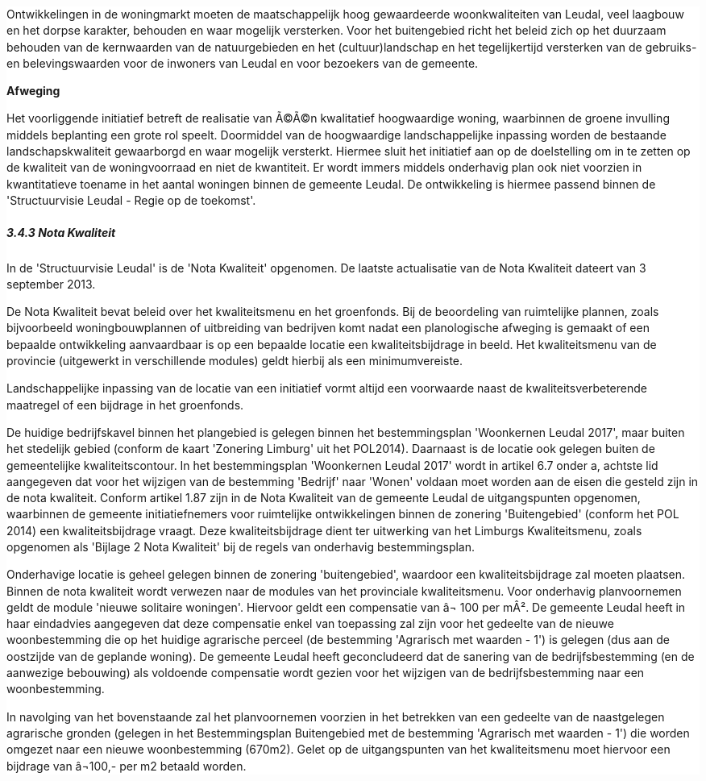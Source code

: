Ontwikkelingen in de woningmarkt moeten de maatschappelijk hoog gewaardeerde woonkwaliteiten van Leudal, veel laagbouw en het dorpse karakter, behouden en waar mogelijk versterken. Voor het buitengebied richt het beleid zich op het duurzaam behouden van de kernwaarden van de natuurgebieden en het (cultuur)landschap en het tegelijkertijd versterken van de gebruiks\- en belevingswaarden voor de inwoners van Leudal en voor bezoekers van de gemeente.

**Afweging**

Het voorliggende initiatief betreft de realisatie van Ã©Ã©n kwalitatief hoogwaardige woning, waarbinnen de groene invulling middels beplanting een grote rol speelt. Doormiddel van de hoogwaardige landschappelijke inpassing worden de bestaande landschapskwaliteit gewaarborgd en waar mogelijk versterkt. Hiermee sluit het initiatief aan op de doelstelling om in te zetten op de kwaliteit van de woningvoorraad en niet de kwantiteit. Er wordt immers middels onderhavig plan ook niet voorzien in kwantitatieve toename in het aantal woningen binnen de gemeente Leudal. De ontwikkeling is hiermee passend binnen de 'Structuurvisie Leudal \- Regie op de toekomst'.

##### 3\.4\.3 Nota Kwaliteit

In de 'Structuurvisie Leudal' is de 'Nota Kwaliteit' opgenomen. De laatste actualisatie van de Nota Kwaliteit dateert van 3 september 2013\.

De Nota Kwaliteit bevat beleid over het kwaliteitsmenu en het groenfonds. Bij de beoordeling van ruimtelijke plannen, zoals bijvoorbeeld woningbouwplannen of uitbreiding van bedrijven komt nadat een planologische afweging is gemaakt of een bepaalde ontwikkeling aanvaardbaar is op een bepaalde locatie een kwaliteitsbijdrage in beeld. Het kwaliteitsmenu van de provincie (uitgewerkt in verschillende modules) geldt hierbij als een minimumvereiste.

Landschappelijke inpassing van de locatie van een initiatief vormt altijd een voorwaarde naast de kwaliteitsverbeterende maatregel of een bijdrage in het groenfonds.

De huidige bedrijfskavel binnen het plangebied is gelegen binnen het bestemmingsplan 'Woonkernen Leudal 2017', maar buiten het stedelijk gebied (conform de kaart 'Zonering Limburg' uit het POL2014\). Daarnaast is de locatie ook gelegen buiten de gemeentelijke kwaliteitscontour. In het bestemmingsplan 'Woonkernen Leudal 2017' wordt in artikel 6\.7 onder a, achtste lid aangegeven dat voor het wijzigen van de bestemming 'Bedrijf' naar 'Wonen' voldaan moet worden aan de eisen die gesteld zijn in de nota kwaliteit. Conform artikel 1\.87 zijn in de Nota Kwaliteit van de gemeente Leudal de uitgangspunten opgenomen, waarbinnen de gemeente initiatiefnemers voor ruimtelijke ontwikkelingen binnen de zonering 'Buitengebied' (conform het POL 2014\) een kwaliteitsbijdrage vraagt. Deze kwaliteitsbijdrage dient ter uitwerking van het Limburgs Kwaliteitsmenu, zoals opgenomen als 'Bijlage 2 Nota Kwaliteit' bij de regels van onderhavig bestemmingsplan.

Onderhavige locatie is geheel gelegen binnen de zonering 'buitengebied', waardoor een kwaliteitsbijdrage zal moeten plaatsen. Binnen de nota kwaliteit wordt verwezen naar de modules van het provinciale kwaliteitsmenu. Voor onderhavig planvoornemen geldt de module 'nieuwe solitaire woningen'. Hiervoor geldt een compensatie van â¬ 100 per mÂ². De gemeente Leudal heeft in haar eindadvies aangegeven dat deze compensatie enkel van toepassing zal zijn voor het gedeelte van de nieuwe woonbestemming die op het huidige agrarische perceel (de bestemming 'Agrarisch met waarden \- 1') is gelegen (dus aan de oostzijde van de geplande woning). De gemeente Leudal heeft geconcludeerd dat de sanering van de bedrijfsbestemming (en de aanwezige bebouwing) als voldoende compensatie wordt gezien voor het wijzigen van de bedrijfsbestemming naar een woonbestemming.

In navolging van het bovenstaande zal het planvoornemen voorzien in het betrekken van een gedeelte van de naastgelegen agrarische gronden (gelegen in het Bestemmingsplan Buitengebied met de bestemming 'Agrarisch met waarden \- 1') die worden omgezet naar een nieuwe woonbestemming (670m2). Gelet op de uitgangspunten van het kwaliteitsmenu moet hiervoor een bijdrage van â¬100,\- per m2 betaald worden.
